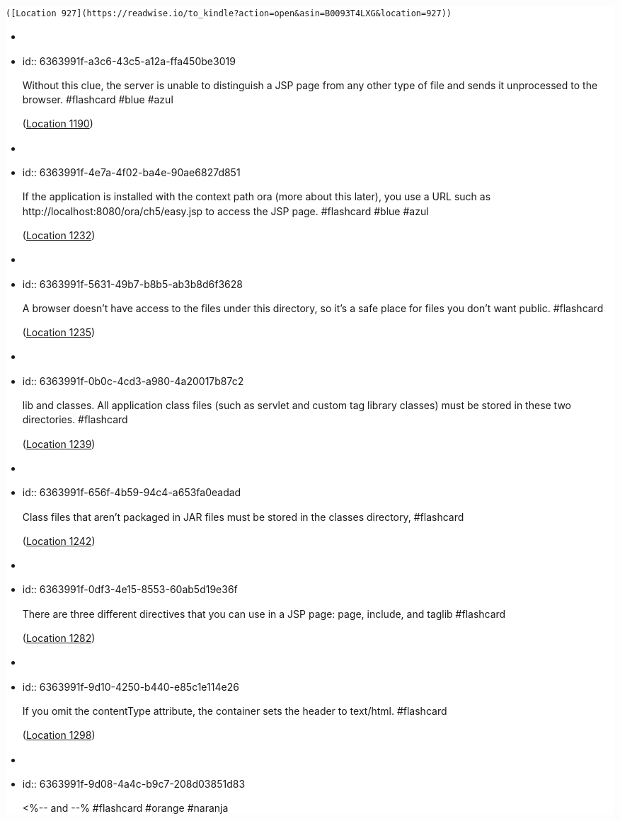   
    ([Location 927](https://readwise.io/to_kindle?action=open&asin=B0093T4LXG&location=927))
-
- id:: 6363991f-a3c6-43c5-a12a-ffa450be3019
  
  Without this clue, the server is unable to distinguish a JSP page from any other type of file and sends it unprocessed to the browser. #flashcard  #blue #azul 
  
  
    ([Location 1190](https://readwise.io/to_kindle?action=open&asin=B0093T4LXG&location=1190))
-
- id:: 6363991f-4e7a-4f02-ba4e-90ae6827d851
  
  If the application is installed with the context path ora (more about this later), you use a URL such as http://localhost:8080/ora/ch5/easy.jsp to access the JSP page. #flashcard  #blue #azul 
  
  
    ([Location 1232](https://readwise.io/to_kindle?action=open&asin=B0093T4LXG&location=1232))
-
- id:: 6363991f-5631-49b7-b8b5-ab3b8d6f3628
  
  A browser doesn’t have access to the files under this directory, so it’s a safe place for files you don’t want public. #flashcard 
  
  
    ([Location 1235](https://readwise.io/to_kindle?action=open&asin=B0093T4LXG&location=1235))
-
- id:: 6363991f-0b0c-4cd3-a980-4a20017b87c2
  
  lib and classes. All application class files (such as servlet and custom tag library classes) must be stored in these two directories. #flashcard 
  
  
    ([Location 1239](https://readwise.io/to_kindle?action=open&asin=B0093T4LXG&location=1239))
-
- id:: 6363991f-656f-4b59-94c4-a653fa0eadad
  
  Class files that aren’t packaged in JAR files must be stored in the classes directory, #flashcard 
  
  
    ([Location 1242](https://readwise.io/to_kindle?action=open&asin=B0093T4LXG&location=1242))
-
- id:: 6363991f-0df3-4e15-8553-60ab5d19e36f
  
  There are three different directives that you can use in a JSP page: page, include, and taglib #flashcard 
  
  
    ([Location 1282](https://readwise.io/to_kindle?action=open&asin=B0093T4LXG&location=1282))
-
- id:: 6363991f-9d10-4250-b440-e85c1e114e26
  
  If you omit the contentType attribute, the container sets the header to text/html. #flashcard 
  
  
    ([Location 1298](https://readwise.io/to_kindle?action=open&asin=B0093T4LXG&location=1298))
-
- id:: 6363991f-9d08-4a4c-b9c7-208d03851d83
  
  <%-- and --% #flashcard  #orange #naranja 
  
  